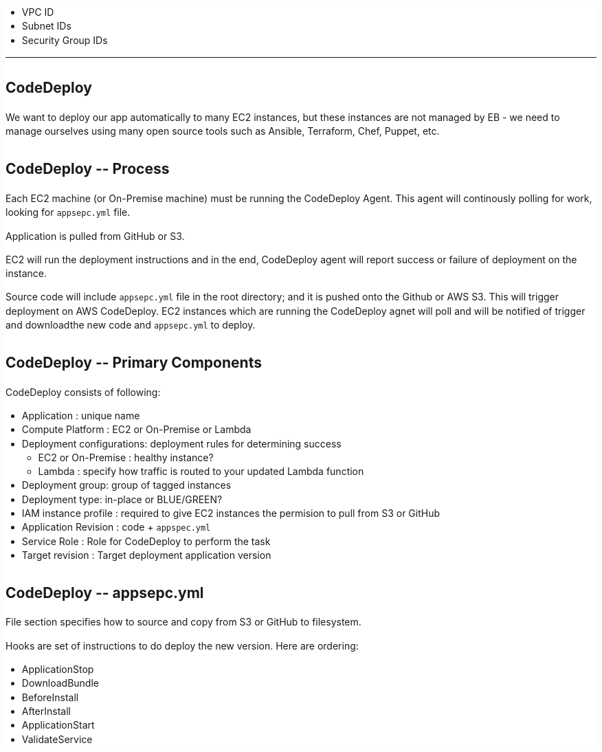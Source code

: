 - VPC ID
- Subnet IDs
- Security Group IDs

---

CodeDeploy
----------

We want to deploy our app automatically to many EC2 instances, but these
instances are not managed by EB - we need to manage ourselves using many open
source tools such as Ansible, Terraform, Chef, Puppet, etc.

CodeDeploy -- Process
---------------------

Each EC2 machine (or On-Premise machine) must be running the CodeDeploy Agent.
This agent will continously polling for work, looking for `appsepc.yml` file.

Application is pulled from GitHub or S3.

EC2 will run the deployment instructions and in the end, CodeDeploy agent will
report success or failure of deployment on the instance.

Source code will include `appsepc.yml` file in the root directory; and it is
pushed onto the Github or AWS S3. This will trigger deployment on AWS
CodeDeploy. EC2 instances which are running the CodeDeploy agnet will poll and
will be notified of trigger and downloadthe new code and `appsepc.yml` to
deploy.

CodeDeploy -- Primary Components
---------------------------------

CodeDeploy consists of following:

- Application : unique name
- Compute Platform : EC2 or On-Premise or Lambda
- Deployment configurations: deployment rules for determining success
    - EC2 or On-Premise : healthy instance?
    - Lambda : specify how traffic is routed to your updated Lambda function
- Deployment group: group of tagged instances
- Deployment type: in-place or BLUE/GREEN?
- IAM instance profile : required to give EC2 instances the permision to pull
  from S3 or GitHub
- Application Revision : code + `appspec.yml`
- Service Role : Role for CodeDeploy to perform the task
- Target revision : Target deployment application version

CodeDeploy -- appsepc.yml
-------------------------

File section specifies how to source and copy from S3 or GitHub to filesystem.

Hooks are set of instructions to do deploy the new version. Here are ordering:

- ApplicationStop
- DownloadBundle
- BeforeInstall
- AfterInstall
- ApplicationStart
- ValidateService
